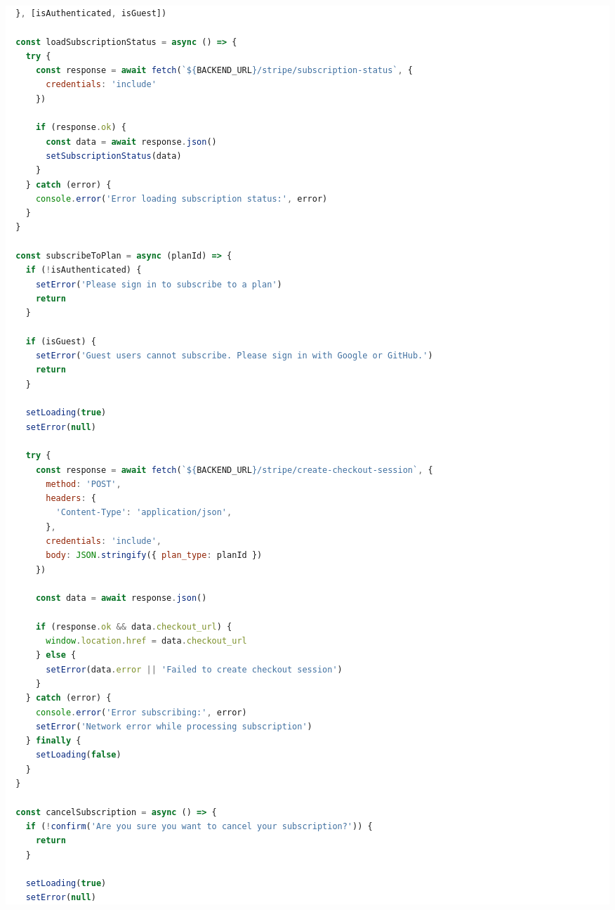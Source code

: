 ```jsx
  }, [isAuthenticated, isGuest])

  const loadSubscriptionStatus = async () => {
    try {
      const response = await fetch(`${BACKEND_URL}/stripe/subscription-status`, {
        credentials: 'include'
      })
      
      if (response.ok) {
        const data = await response.json()
        setSubscriptionStatus(data)
      }
    } catch (error) {
      console.error('Error loading subscription status:', error)
    }
  }

  const subscribeToPlan = async (planId) => {
    if (!isAuthenticated) {
      setError('Please sign in to subscribe to a plan')
      return
    }

    if (isGuest) {
      setError('Guest users cannot subscribe. Please sign in with Google or GitHub.')
      return
    }

    setLoading(true)
    setError(null)

    try {
      const response = await fetch(`${BACKEND_URL}/stripe/create-checkout-session`, {
        method: 'POST',
        headers: {
          'Content-Type': 'application/json',
        },
        credentials: 'include',
        body: JSON.stringify({ plan_type: planId })
      })

      const data = await response.json()

      if (response.ok && data.checkout_url) {
        window.location.href = data.checkout_url
      } else {
        setError(data.error || 'Failed to create checkout session')
      }
    } catch (error) {
      console.error('Error subscribing:', error)
      setError('Network error while processing subscription')
    } finally {
      setLoading(false)
    }
  }

  const cancelSubscription = async () => {
    if (!confirm('Are you sure you want to cancel your subscription?')) {
      return
    }

    setLoading(true)
    setError(null)
```